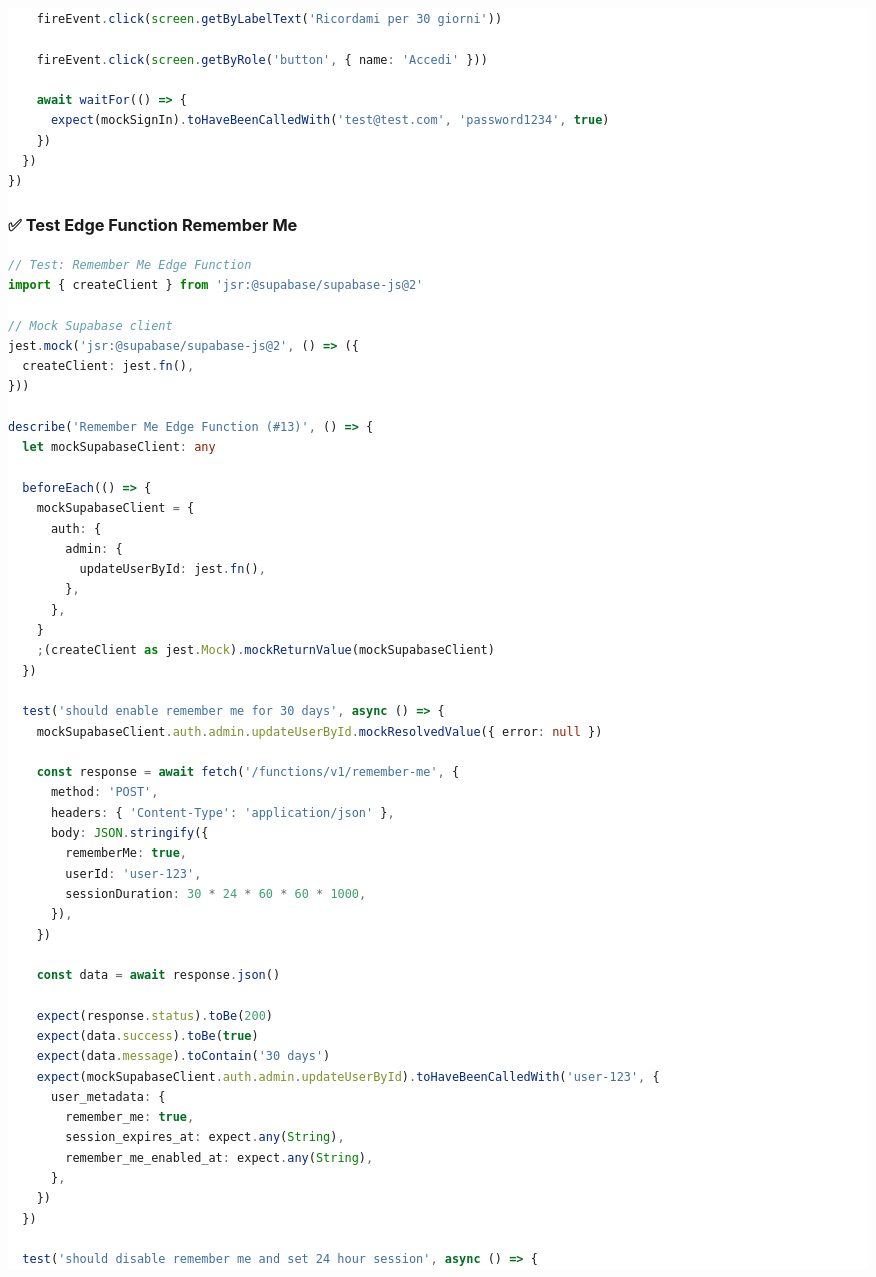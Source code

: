 ```typescript
    fireEvent.click(screen.getByLabelText('Ricordami per 30 giorni'))

    fireEvent.click(screen.getByRole('button', { name: 'Accedi' }))

    await waitFor(() => {
      expect(mockSignIn).toHaveBeenCalledWith('test@test.com', 'password1234', true)
    })
  })
})
```

### **✅ Test Edge Function Remember Me**
```typescript
// Test: Remember Me Edge Function
import { createClient } from 'jsr:@supabase/supabase-js@2'

// Mock Supabase client
jest.mock('jsr:@supabase/supabase-js@2', () => ({
  createClient: jest.fn(),
}))

describe('Remember Me Edge Function (#13)', () => {
  let mockSupabaseClient: any

  beforeEach(() => {
    mockSupabaseClient = {
      auth: {
        admin: {
          updateUserById: jest.fn(),
        },
      },
    }
    ;(createClient as jest.Mock).mockReturnValue(mockSupabaseClient)
  })

  test('should enable remember me for 30 days', async () => {
    mockSupabaseClient.auth.admin.updateUserById.mockResolvedValue({ error: null })

    const response = await fetch('/functions/v1/remember-me', {
      method: 'POST',
      headers: { 'Content-Type': 'application/json' },
      body: JSON.stringify({
        rememberMe: true,
        userId: 'user-123',
        sessionDuration: 30 * 24 * 60 * 60 * 1000,
      }),
    })

    const data = await response.json()

    expect(response.status).toBe(200)
    expect(data.success).toBe(true)
    expect(data.message).toContain('30 days')
    expect(mockSupabaseClient.auth.admin.updateUserById).toHaveBeenCalledWith('user-123', {
      user_metadata: {
        remember_me: true,
        session_expires_at: expect.any(String),
        remember_me_enabled_at: expect.any(String),
      },
    })
  })

  test('should disable remember me and set 24 hour session', async () => {
```